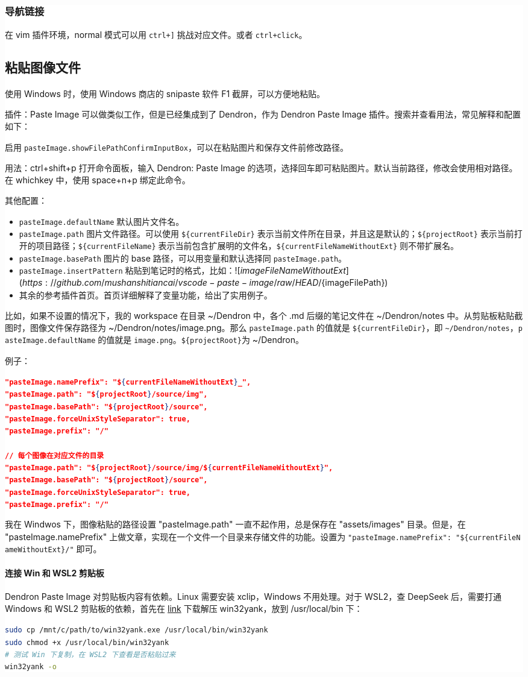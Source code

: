 ### 导航链接
在 vim 插件环境，normal 模式可以用 `ctrl+]` 挑战对应文件。或者 `ctrl+click`。

## 粘贴图像文件
使用 Windows 时，使用 Windows 商店的 snipaste 软件 F1 截屏，可以方便地粘贴。

插件：Paste Image 可以做类似工作，但是已经集成到了 Dendron，作为 Dendron Paste Image 插件。搜索并查看用法，常见解释和配置如下：

启用 `pasteImage.showFilePathConfirmInputBox`，可以在粘贴图片和保存文件前修改路径。


用法：ctrl+shift+p 打开命令面板，输入 Dendron: Paste Image 的选项，选择回车即可粘贴图片。默认当前路径，修改会使用相对路径。在 whichkey 中，使用 space+n+p 绑定此命令。

其他配置：
* `pasteImage.defaultName` 默认图片文件名。
* `pasteImage.path` 图片文件路径。可以使用 `${currentFileDir}` 表示当前文件所在目录，并且这是默认的；`${projectRoot}` 表示当前打开的项目路径；`${currentFileName}` 表示当前包含扩展明的文件名，`${currentFileNameWithoutExt}` 则不带扩展名。
* `pasteImage.basePath` 图片的 base 路径，可以用变量和默认选择同 `pasteImage.path`。
* `pasteImage.insertPattern` 粘贴到笔记时的格式，比如：![${imageFileNameWithoutExt}](https://github.com/mushanshitiancai/vscode-paste-image/raw/HEAD/${imageFilePath})
* 其余的参考插件首页。首页详细解释了变量功能，给出了实用例子。

比如，如果不设置的情况下，我的 workspace 在目录 ~/Dendron 中，各个 .md 后缀的笔记文件在 ~/Dendron/notes 中。从剪贴板粘贴截图时，图像文件保存路径为 ~/Dendron/notes/image.png。那么 `pasteImage.path` 的值就是 `${currentFileDir}`，即 `~/Dendron/notes`，`pasteImage.defaultName` 的值就是 `image.png`。`${projectRoot}`为 ~/Dendron。

例子：
```json
"pasteImage.namePrefix": "${currentFileNameWithoutExt}_",
"pasteImage.path": "${projectRoot}/source/img",
"pasteImage.basePath": "${projectRoot}/source",
"pasteImage.forceUnixStyleSeparator": true,
"pasteImage.prefix": "/"

// 每个图像在对应文件的目录
"pasteImage.path": "${projectRoot}/source/img/${currentFileNameWithoutExt}",
"pasteImage.basePath": "${projectRoot}/source",
"pasteImage.forceUnixStyleSeparator": true,
"pasteImage.prefix": "/"
```

我在 Windwos 下，图像粘贴的路径设置 "pasteImage.path" 一直不起作用，总是保存在 "assets/images" 目录。但是，在 "pasteImage.namePrefix" 上做文章，实现在一个文件一个目录来存储文件的功能。设置为 `"pasteImage.namePrefix": "${currentFileNameWithoutExt}/"` 即可。

#### 连接 Win 和 WSL2 剪贴板
Dendron Paste Image 对剪贴板内容有依赖。Linux 需要安装 xclip，Windows 不用处理。对于 WSL2，查 DeepSeek 后，需要打通 Windows 和 WSL2 剪贴板的依赖，首先在 [link](https://github.com/equalsraf/win32yank/releases) 下载解压 win32yank，放到 /usr/local/bin 下：
```sh
sudo cp /mnt/c/path/to/win32yank.exe /usr/local/bin/win32yank
sudo chmod +x /usr/local/bin/win32yank
# 测试 Win 下复制，在 WSL2 下查看是否粘贴过来
win32yank -o
```
